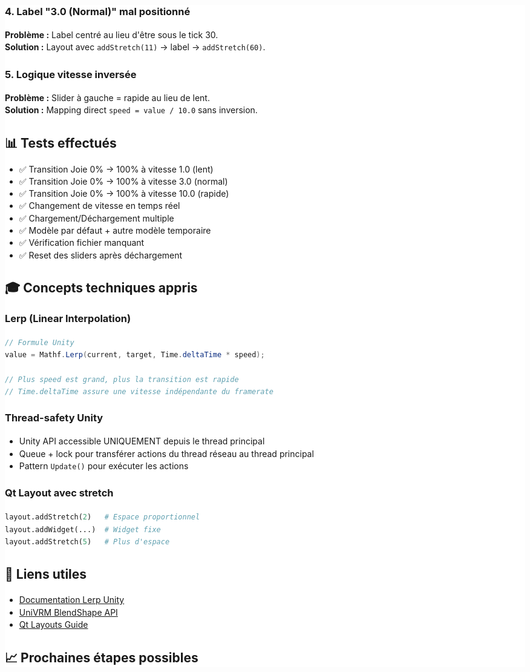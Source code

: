 ### 4. Label "3.0 (Normal)" mal positionné
**Problème :** Label centré au lieu d'être sous le tick 30.  
**Solution :** Layout avec `addStretch(11)` → label → `addStretch(60)`.

### 5. Logique vitesse inversée
**Problème :** Slider à gauche = rapide au lieu de lent.  
**Solution :** Mapping direct `speed = value / 10.0` sans inversion.

## 📊 Tests effectués

- ✅ Transition Joie 0% → 100% à vitesse 1.0 (lent)
- ✅ Transition Joie 0% → 100% à vitesse 3.0 (normal)
- ✅ Transition Joie 0% → 100% à vitesse 10.0 (rapide)
- ✅ Changement de vitesse en temps réel
- ✅ Chargement/Déchargement multiple
- ✅ Modèle par défaut + autre modèle temporaire
- ✅ Vérification fichier manquant
- ✅ Reset des sliders après déchargement

## 🎓 Concepts techniques appris

### Lerp (Linear Interpolation)
```csharp
// Formule Unity
value = Mathf.Lerp(current, target, Time.deltaTime * speed);

// Plus speed est grand, plus la transition est rapide
// Time.deltaTime assure une vitesse indépendante du framerate
```

### Thread-safety Unity
- Unity API accessible UNIQUEMENT depuis le thread principal
- Queue + lock pour transférer actions du thread réseau au thread principal
- Pattern `Update()` pour exécuter les actions

### Qt Layout avec stretch
```python
layout.addStretch(2)   # Espace proportionnel
layout.addWidget(...)  # Widget fixe
layout.addStretch(5)   # Plus d'espace
```

## 🔗 Liens utiles

- [Documentation Lerp Unity](https://docs.unity3d.com/ScriptReference/Mathf.Lerp.html)
- [UniVRM BlendShape API](https://vrm.dev/en/univrm/api/blendshape/)
- [Qt Layouts Guide](https://doc.qt.io/qt-6/layout.html)

## 📈 Prochaines étapes possibles
